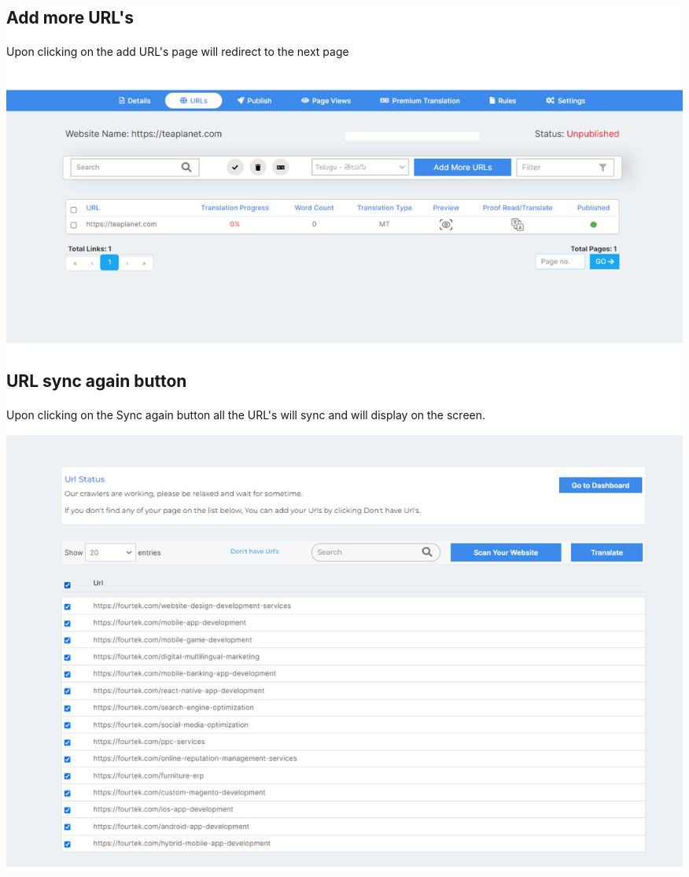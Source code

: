 ## Add more URL's

Upon clicking on the add URL's page will redirect to the next page

![nourl](./images/a2.png)

## URL sync again button

Upon clicking on the Sync again button all the URL's will sync and will display on the screen.

![sync](./images/a3.png)

